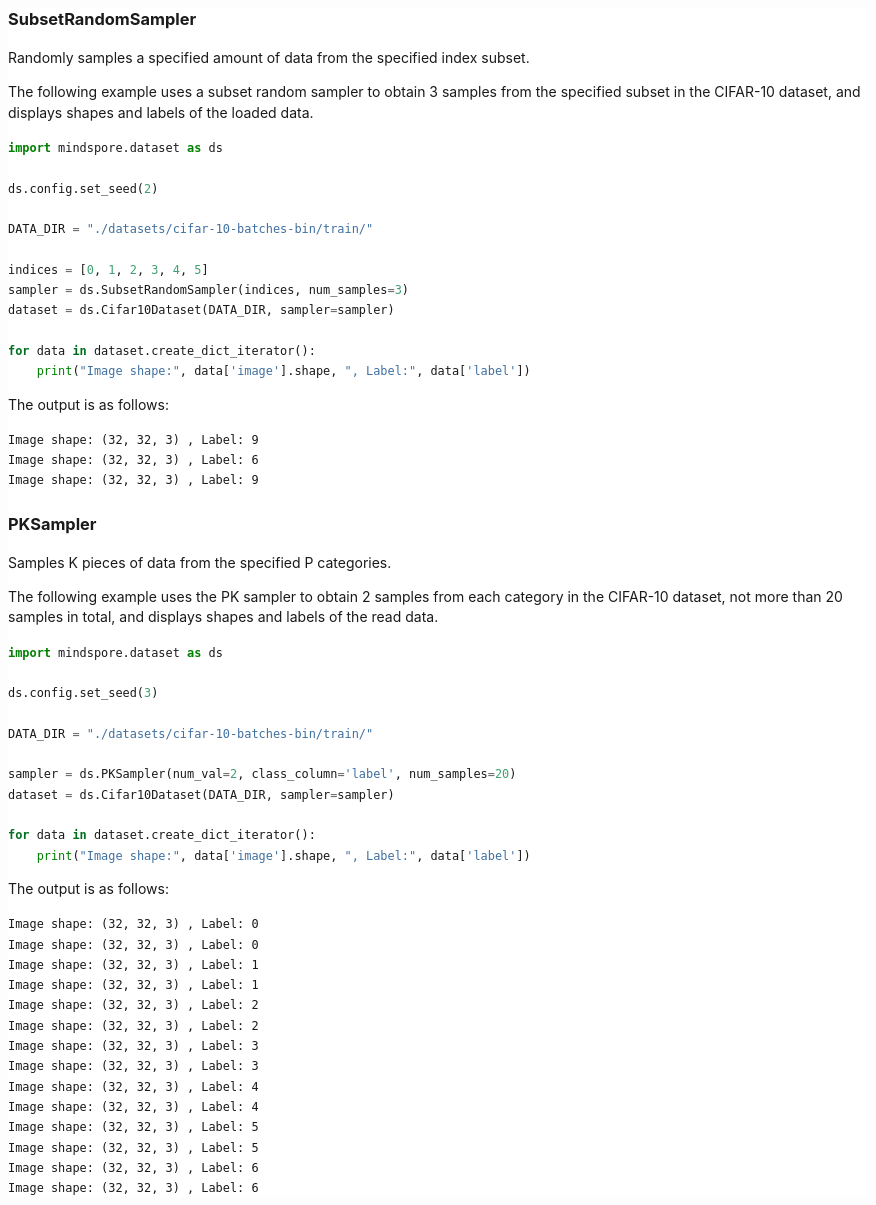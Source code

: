 ### SubsetRandomSampler

Randomly samples a specified amount of data from the specified index subset.

The following example uses a subset random sampler to obtain 3 samples from the specified subset in the CIFAR-10 dataset, and displays shapes and labels of the loaded data.

```python
import mindspore.dataset as ds

ds.config.set_seed(2)

DATA_DIR = "./datasets/cifar-10-batches-bin/train/"

indices = [0, 1, 2, 3, 4, 5]
sampler = ds.SubsetRandomSampler(indices, num_samples=3)
dataset = ds.Cifar10Dataset(DATA_DIR, sampler=sampler)

for data in dataset.create_dict_iterator():
    print("Image shape:", data['image'].shape, ", Label:", data['label'])
```

The output is as follows:

```text
Image shape: (32, 32, 3) , Label: 9
Image shape: (32, 32, 3) , Label: 6
Image shape: (32, 32, 3) , Label: 9
```

### PKSampler

Samples K pieces of data from the specified P categories.

The following example uses the PK sampler to obtain 2 samples from each category in the CIFAR-10 dataset, not more than 20 samples in total, and displays shapes and labels of the read data.

```python
import mindspore.dataset as ds

ds.config.set_seed(3)

DATA_DIR = "./datasets/cifar-10-batches-bin/train/"

sampler = ds.PKSampler(num_val=2, class_column='label', num_samples=20)
dataset = ds.Cifar10Dataset(DATA_DIR, sampler=sampler)

for data in dataset.create_dict_iterator():
    print("Image shape:", data['image'].shape, ", Label:", data['label'])
```

The output is as follows:

```text
Image shape: (32, 32, 3) , Label: 0
Image shape: (32, 32, 3) , Label: 0
Image shape: (32, 32, 3) , Label: 1
Image shape: (32, 32, 3) , Label: 1
Image shape: (32, 32, 3) , Label: 2
Image shape: (32, 32, 3) , Label: 2
Image shape: (32, 32, 3) , Label: 3
Image shape: (32, 32, 3) , Label: 3
Image shape: (32, 32, 3) , Label: 4
Image shape: (32, 32, 3) , Label: 4
Image shape: (32, 32, 3) , Label: 5
Image shape: (32, 32, 3) , Label: 5
Image shape: (32, 32, 3) , Label: 6
Image shape: (32, 32, 3) , Label: 6
```